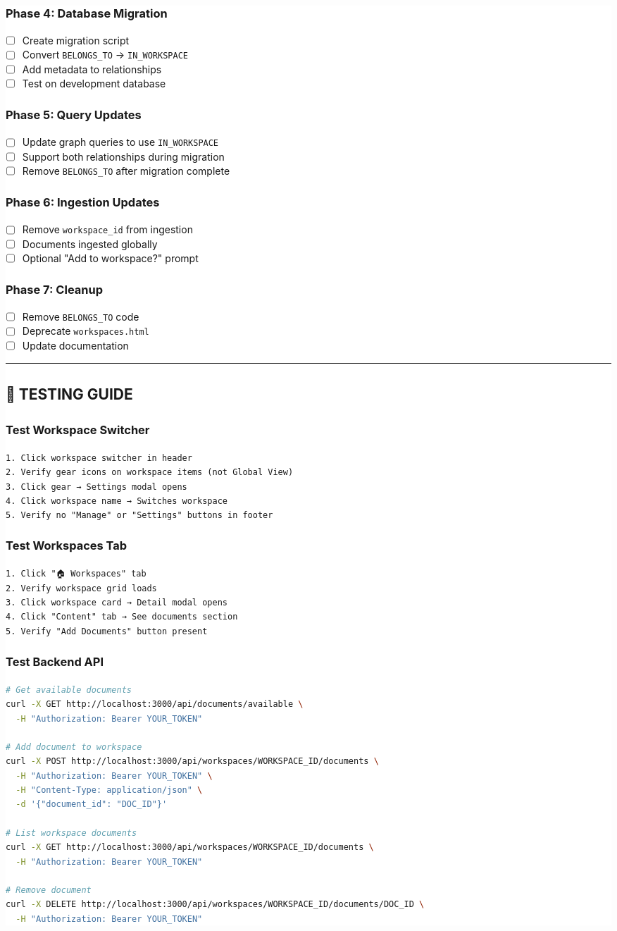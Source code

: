 ### Phase 4: Database Migration
- [ ] Create migration script
- [ ] Convert `BELONGS_TO` → `IN_WORKSPACE`
- [ ] Add metadata to relationships
- [ ] Test on development database

### Phase 5: Query Updates
- [ ] Update graph queries to use `IN_WORKSPACE`
- [ ] Support both relationships during migration
- [ ] Remove `BELONGS_TO` after migration complete

### Phase 6: Ingestion Updates
- [ ] Remove `workspace_id` from ingestion
- [ ] Documents ingested globally
- [ ] Optional "Add to workspace?" prompt

### Phase 7: Cleanup
- [ ] Remove `BELONGS_TO` code
- [ ] Deprecate `workspaces.html`
- [ ] Update documentation

---

## 🧪 TESTING GUIDE

### Test Workspace Switcher
```
1. Click workspace switcher in header
2. Verify gear icons on workspace items (not Global View)
3. Click gear → Settings modal opens
4. Click workspace name → Switches workspace
5. Verify no "Manage" or "Settings" buttons in footer
```

### Test Workspaces Tab
```
1. Click "🏠 Workspaces" tab
2. Verify workspace grid loads
3. Click workspace card → Detail modal opens
4. Click "Content" tab → See documents section
5. Verify "Add Documents" button present
```

### Test Backend API
```bash
# Get available documents
curl -X GET http://localhost:3000/api/documents/available \
  -H "Authorization: Bearer YOUR_TOKEN"

# Add document to workspace
curl -X POST http://localhost:3000/api/workspaces/WORKSPACE_ID/documents \
  -H "Authorization: Bearer YOUR_TOKEN" \
  -H "Content-Type: application/json" \
  -d '{"document_id": "DOC_ID"}'

# List workspace documents
curl -X GET http://localhost:3000/api/workspaces/WORKSPACE_ID/documents \
  -H "Authorization: Bearer YOUR_TOKEN"

# Remove document
curl -X DELETE http://localhost:3000/api/workspaces/WORKSPACE_ID/documents/DOC_ID \
  -H "Authorization: Bearer YOUR_TOKEN"
```